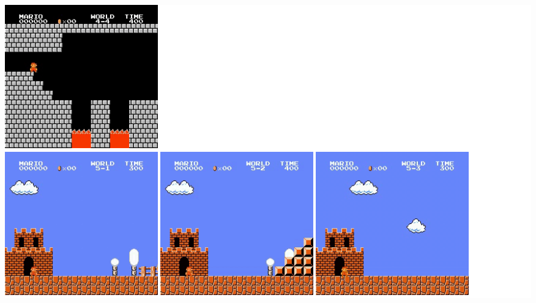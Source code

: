   <img src="demo/video-4-4.gif" width="250"><br/>
  <img src="demo/video-5-1.gif" width="250">
  <img src="demo/video-5-2.gif" width="250">
  <img src="demo/video-5-3.gif" width="250">